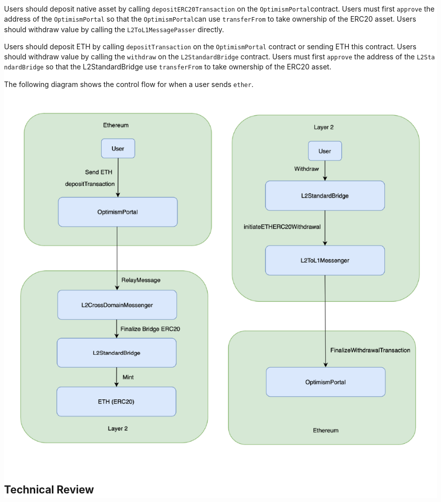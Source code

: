 Users should deposit native asset by calling `depositERC20Transaction` on the `OptimismPortal`contract. Users must first `approve` the address of the `OptimismPortal` so that the `OptimismPortal`can use `transferFrom` to take ownership of the ERC20 asset. Users should withdraw value by calling the `L2ToL1MessagePasser` directly.

Users should deposit ETH by calling `depositTransaction` on the `OptimismPortal` contract or sending ETH this contract. Users should withdraw value by calling the `withdraw`  on the `L2StandardBridge` contract. Users must first `approve` the address of the `L2StandardBridge` so that the L2StandardBridge use `transferFrom` to take ownership of the ERC20 asset.

The following diagram shows the control flow for when a user sends `ether`.

![Gas Paying Eth](../../assets/gas-paying-eth.png)

## Technical Review
